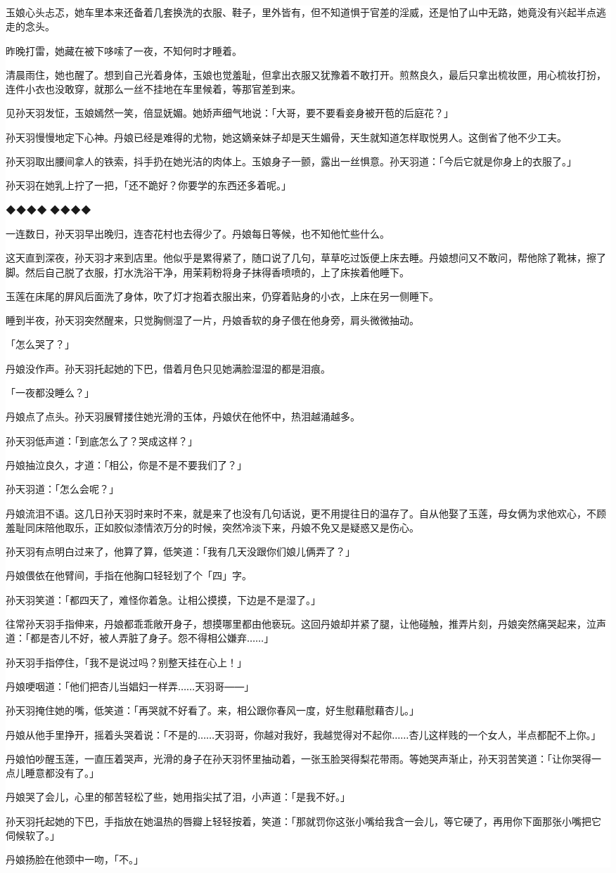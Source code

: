 玉娘心头忐忑，她车里本来还备着几套换洗的衣服、鞋子，里外皆有，但不知道惧于官差的淫威，还是怕了山中无路，她竟没有兴起半点逃走的念头。

昨晚打雷，她藏在被下哆嗦了一夜，不知何时才睡着。

清晨雨住，她也醒了。想到自己光着身体，玉娘也觉羞耻，但拿出衣服又犹豫着不敢打开。煎熬良久，最后只拿出梳妆匣，用心梳妆打扮，连件小衣也没敢穿，就那么一丝不挂地在车里候着，等那官差到来。

见孙天羽发怔，玉娘嫣然一笑，倍显妩媚。她娇声细气地说：「大哥，要不要看妾身被开苞的后庭花？」

孙天羽慢慢地定下心神。丹娘已经是难得的尤物，她这嫡亲妹子却是天生媚骨，天生就知道怎样取悦男人。这倒省了他不少工夫。

孙天羽取出腰间拿人的铁索，抖手扔在她光洁的肉体上。玉娘身子一颤，露出一丝惧意。孙天羽道：「今后它就是你身上的衣服了。」

孙天羽在她乳上拧了一把，「还不跪好？你要学的东西还多着呢。」

◆◆◆◆ ◆◆◆◆

一连数日，孙天羽早出晚归，连杏花村也去得少了。丹娘每日等候，也不知他忙些什么。

这天直到深夜，孙天羽才来到店里。他似乎是累得紧了，随口说了几句，草草吃过饭便上床去睡。丹娘想问又不敢问，帮他除了靴袜，擦了脚。然后自己脱了衣服，打水洗浴干净，用茉莉粉将身子抹得香喷喷的，上了床挨着他睡下。

玉莲在床尾的屏风后面洗了身体，吹了灯才抱着衣服出来，仍穿着贴身的小衣，上床在另一侧睡下。

睡到半夜，孙天羽突然醒来，只觉胸侧湿了一片，丹娘香软的身子偎在他身旁，肩头微微抽动。

「怎么哭了？」

丹娘没作声。孙天羽托起她的下巴，借着月色只见她满脸湿湿的都是泪痕。

「一夜都没睡么？」

丹娘点了点头。孙天羽展臂搂住她光滑的玉体，丹娘伏在他怀中，热泪越涌越多。

孙天羽低声道：「到底怎么了？哭成这样？」

丹娘抽泣良久，才道：「相公，你是不是不要我们了？」

孙天羽道：「怎么会呢？」

丹娘流泪不语。这几日孙天羽时来时不来，就是来了也没有几句话说，更不用提往日的温存了。自从他娶了玉莲，母女俩为求他欢心，不顾羞耻同床陪他取乐，正如胶似漆情浓万分的时候，突然冷淡下来，丹娘不免又是疑惑又是伤心。

孙天羽有点明白过来了，他算了算，低笑道：「我有几天没跟你们娘儿俩弄了？」

丹娘偎依在他臂间，手指在他胸口轻轻划了个「四」字。

孙天羽笑道：「都四天了，难怪你着急。让相公摸摸，下边是不是湿了。」

往常孙天羽手指伸来，丹娘都乖乖敞开身子，想摸哪里都由他亵玩。这回丹娘却并紧了腿，让他碰触，推弄片刻，丹娘突然痛哭起来，泣声道：「都是杏儿不好，被人弄脏了身子。怨不得相公嫌弃……」

孙天羽手指停住，「我不是说过吗？别整天挂在心上！」

丹娘哽咽道：「他们把杏儿当娼妇一样弄……天羽哥——」

孙天羽掩住她的嘴，低笑道：「再哭就不好看了。来，相公跟你春风一度，好生慰藉慰藉杏儿。」

丹娘从他手里挣开，摇着头哭着说：「不是的……天羽哥，你越对我好，我越觉得对不起你……杏儿这样贱的一个女人，半点都配不上你。」

丹娘怕吵醒玉莲，一直压着哭声，光滑的身子在孙天羽怀里抽动着，一张玉脸哭得梨花带雨。等她哭声渐止，孙天羽苦笑道：「让你哭得一点儿睡意都没有了。」

丹娘哭了会儿，心里的郁苦轻松了些，她用指尖拭了泪，小声道：「是我不好。」

孙天羽托起她的下巴，手指放在她温热的唇瓣上轻轻按着，笑道：「那就罚你这张小嘴给我含一会儿，等它硬了，再用你下面那张小嘴把它伺候软了。」

丹娘扬脸在他颈中一吻，「不。」
